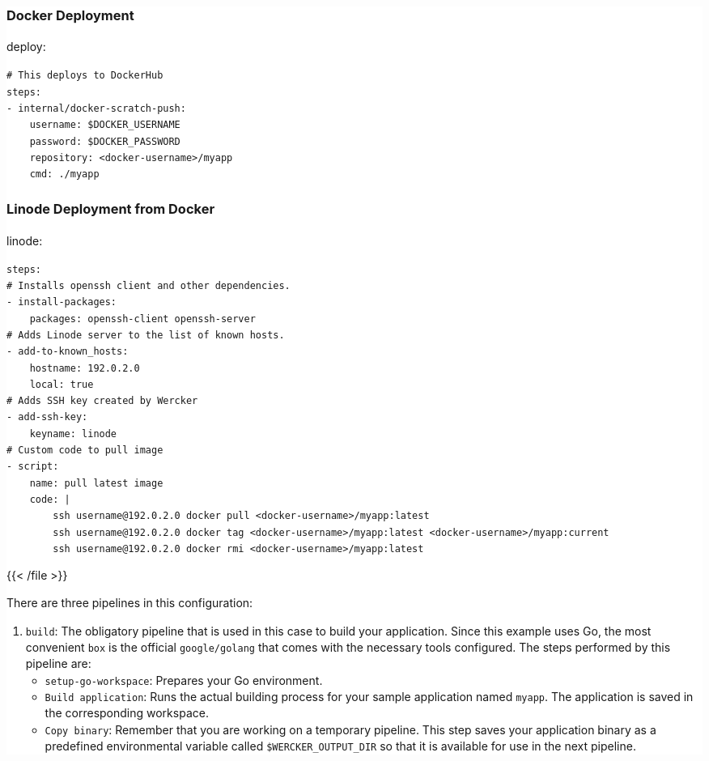 ### Docker Deployment
deploy:

    # This deploys to DockerHub
    steps:
    - internal/docker-scratch-push:
        username: $DOCKER_USERNAME
        password: $DOCKER_PASSWORD
        repository: <docker-username>/myapp
        cmd: ./myapp

### Linode Deployment from Docker
linode:

    steps:
    # Installs openssh client and other dependencies.
    - install-packages:
        packages: openssh-client openssh-server
    # Adds Linode server to the list of known hosts.
    - add-to-known_hosts:
        hostname: 192.0.2.0
        local: true
    # Adds SSH key created by Wercker
    - add-ssh-key:
        keyname: linode
    # Custom code to pull image
    - script:
        name: pull latest image
        code: |
            ssh username@192.0.2.0 docker pull <docker-username>/myapp:latest
            ssh username@192.0.2.0 docker tag <docker-username>/myapp:latest <docker-username>/myapp:current
            ssh username@192.0.2.0 docker rmi <docker-username>/myapp:latest

{{< /file >}}


There are three pipelines in this configuration:

1. `build`: The obligatory pipeline that is used in this case to build your application. Since this example uses Go, the most convenient `box` is the official `google/golang` that comes with the necessary tools configured. The steps performed by this pipeline are:
    - `setup-go-workspace`: Prepares your Go environment.
    - `Build application`: Runs the actual building process for your sample application named `myapp`. The application is saved in the corresponding workspace.
    - `Copy binary`: Remember that you are working on a temporary pipeline. This step saves your application binary as a predefined environmental variable called `$WERCKER_OUTPUT_DIR` so that it is available for use in the next pipeline.
